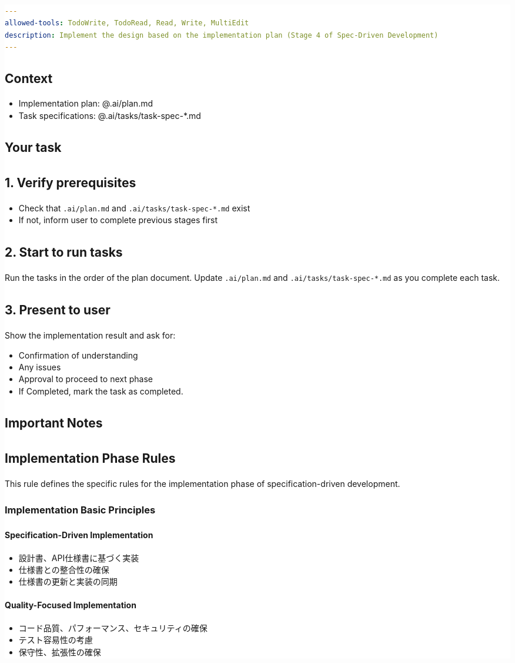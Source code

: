 ```yaml
---
allowed-tools: TodoWrite, TodoRead, Read, Write, MultiEdit
description: Implement the design based on the implementation plan (Stage 4 of Spec-Driven Development)
---
```

## Context

- Implementation plan: @.ai/plan.md
- Task specifications: @.ai/tasks/task-spec-*.md

## Your task

## 1. Verify prerequisites

- Check that `.ai/plan.md` and `.ai/tasks/task-spec-*.md` exist
- If not, inform user to complete previous stages first

## 2. Start to run tasks

Run the tasks in the order of the plan document.
Update `.ai/plan.md` and `.ai/tasks/task-spec-*.md` as you complete each task.

## 3. Present to user

Show the implementation result and ask for:

- Confirmation of understanding
- Any issues
- Approval to proceed to next phase
- If Completed, mark the task as completed.

## Important Notes

## Implementation Phase Rules

This rule defines the specific rules for the implementation phase of specification-driven development.

### Implementation Basic Principles

#### Specification-Driven Implementation
- 設計書、API仕様書に基づく実装
- 仕様書との整合性の確保
- 仕様書の更新と実装の同期

#### Quality-Focused Implementation
- コード品質、パフォーマンス、セキュリティの確保
- テスト容易性の考慮
- 保守性、拡張性の確保

